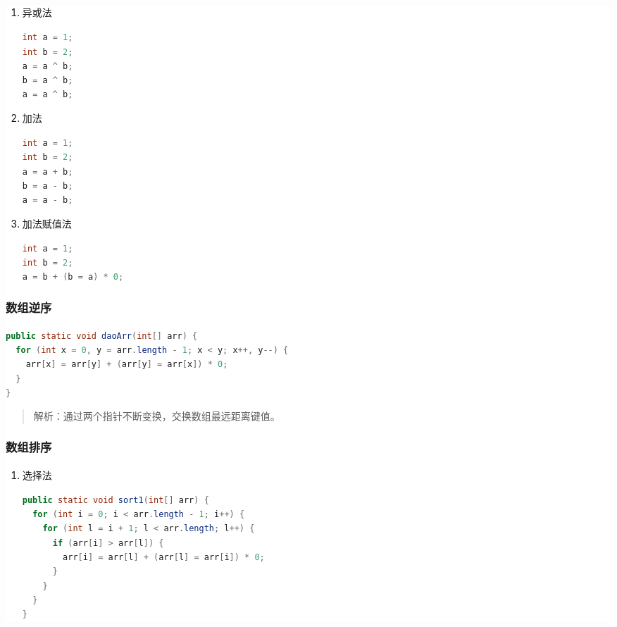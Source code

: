 1.  异或法

    ```java
    int a = 1;
    int b = 2;
    a = a ^ b;
    b = a ^ b;
    a = a ^ b;
    ```

2.  加法

    ```java
    int a = 1;
    int b = 2;
    a = a + b;
    b = a - b;
    a = a - b;
    ```

3.  加法赋值法

    ```java
    int a = 1;
    int b = 2;
    a = b + (b = a) * 0;
    ```



### 数组逆序

```java
public static void daoArr(int[] arr) {
  for (int x = 0, y = arr.length - 1; x < y; x++, y--) {
    arr[x] = arr[y] + (arr[y] = arr[x]) * 0;
  }
}
```

>   解析：通过两个指针不断变换，交换数组最远距离键值。



### 数组排序

1.  选择法

    ```java
    public static void sort1(int[] arr) {
      for (int i = 0; i < arr.length - 1; i++) {
        for (int l = i + 1; l < arr.length; l++) {
          if (arr[i] > arr[l]) {
            arr[i] = arr[l] + (arr[l] = arr[i]) * 0;
          }
        }
      }
    }
    ```
